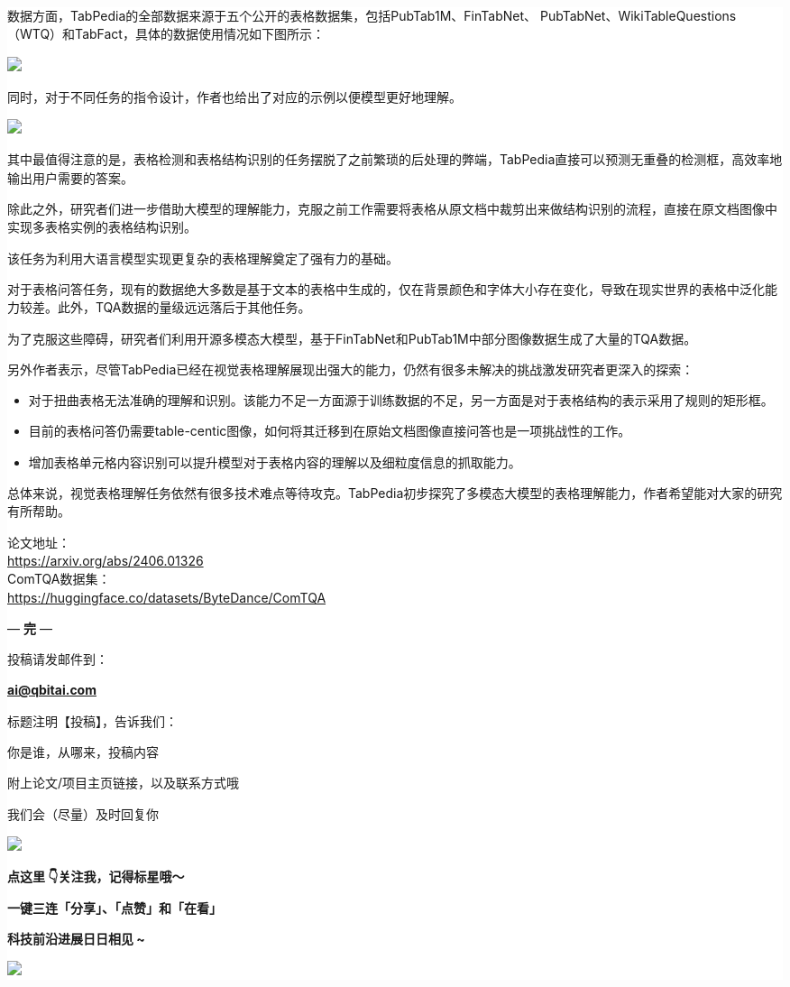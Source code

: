 数据方面，TabPedia的全部数据来源于五个公开的表格数据集，包括PubTab1M、FinTabNet、
PubTabNet、WikiTableQuestions（WTQ）和TabFact，具体的数据使用情况如下图所示：

![](https://mmbiz.qpic.cn/mmbiz_png/YicUhk5aAGtDH3iaFKB6RV1I5AQU1CZMq8ZIQlxiaibYZ2CibdC0hDibO4dndyfKVtcyqVF33ia5nibywNzWicyAT78iaf2A/640?wx_fmt=png&from=appmsg)

同时，对于不同任务的指令设计，作者也给出了对应的示例以便模型更好地理解。

![](https://mmbiz.qpic.cn/mmbiz_png/YicUhk5aAGtDH3iaFKB6RV1I5AQU1CZMq8sWglYBia56yL1WqVflatl9VbzVCu2VVeEGdOIyAyPicPxTicFzR0wY7jw/640?wx_fmt=png&from=appmsg)

其中最值得注意的是，表格检测和表格结构识别的任务摆脱了之前繁琐的后处理的弊端，TabPedia直接可以预测无重叠的检测框，高效率地输出用户需要的答案。

除此之外，研究者们进一步借助大模型的理解能力，克服之前工作需要将表格从原文档中裁剪出来做结构识别的流程，直接在原文档图像中实现多表格实例的表格结构识别。

该任务为利用大语言模型实现更复杂的表格理解奠定了强有力的基础。

对于表格问答任务，现有的数据绝大多数是基于文本的表格中生成的，仅在背景颜色和字体大小存在变化，导致在现实世界的表格中泛化能力较差。此外，TQA数据的量级远远落后于其他任务。

为了克服这些障碍，研究者们利用开源多模态大模型，基于FinTabNet和PubTab1M中部分图像数据生成了大量的TQA数据。

另外作者表示，尽管TabPedia已经在视觉表格理解展现出强大的能力，仍然有很多未解决的挑战激发研究者更深入的探索：

  * 对于扭曲表格无法准确的理解和识别。该能力不足一方面源于训练数据的不足，另一方面是对于表格结构的表示采用了规则的矩形框。

  * 目前的表格问答仍需要table-centic图像，如何将其迁移到在原始文档图像直接问答也是一项挑战性的工作。

  * 增加表格单元格内容识别可以提升模型对于表格内容的理解以及细粒度信息的抓取能力。

总体来说，视觉表格理解任务依然有很多技术难点等待攻克。TabPedia初步探究了多模态大模型的表格理解能力，作者希望能对大家的研究有所帮助。

论文地址：  
https://arxiv.org/abs/2406.01326  
ComTQA数据集：  
https://huggingface.co/datasets/ByteDance/ComTQA

— **完** —

  

投稿请发邮件到：

**ai@qbitai.com**

标题注明【投稿】，告诉我们：

你是谁，从哪来，投稿内容‍

附上论文/项目主页链接，以及联系方式哦

我们会（尽量）及时回复你

![](https://mmbiz.qpic.cn/mmbiz_gif/YicUhk5aAGtC5nGy7YMGhQ0ZJeyibWyL0KVCtiaLEPMyd4Bszuo0bFIOxZOvdmqdxnOosYXyu5aI7MXpyUrUWfz6g/640?wx_fmt=gif&tp=webp&wxfrom=5&wx_lazy=1)

  

**点这里 👇关注我，记得标星哦～**

**一键三连「分享」、「点赞」和「在看」**

**科技前沿进展日日相见 ~**

![](https://mmbiz.qpic.cn/mmbiz_svg/g9RQicMD01M0tYoRQT2cMQRmPS5ZDyrrfzeksiay90KaDzlGBH61icqHxmgFKfvfXtVuwTHV740CDLAaXU1LIfZyoJEpYKcRIiaE/640?wx_fmt=svg&tp=webp&wxfrom=5&wx_lazy=1&wx_co=1)

